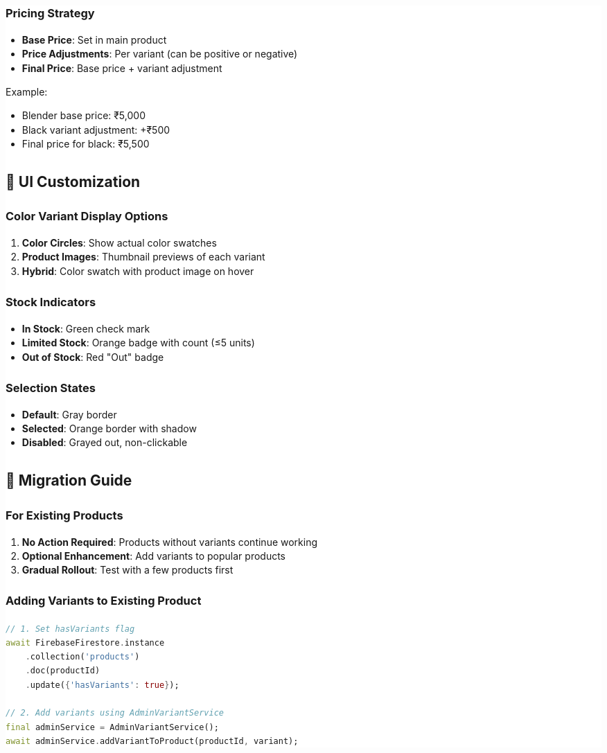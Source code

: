 ### Pricing Strategy

- **Base Price**: Set in main product
- **Price Adjustments**: Per variant (can be positive or negative)
- **Final Price**: Base price + variant adjustment

Example:
- Blender base price: ₹5,000
- Black variant adjustment: +₹500
- Final price for black: ₹5,500

## 🎨 UI Customization

### Color Variant Display Options

1. **Color Circles**: Show actual color swatches
2. **Product Images**: Thumbnail previews of each variant
3. **Hybrid**: Color swatch with product image on hover

### Stock Indicators

- **In Stock**: Green check mark
- **Limited Stock**: Orange badge with count (≤5 units)
- **Out of Stock**: Red "Out" badge

### Selection States

- **Default**: Gray border
- **Selected**: Orange border with shadow
- **Disabled**: Grayed out, non-clickable

## 🔄 Migration Guide

### For Existing Products

1. **No Action Required**: Products without variants continue working
2. **Optional Enhancement**: Add variants to popular products
3. **Gradual Rollout**: Test with a few products first

### Adding Variants to Existing Product

```dart
// 1. Set hasVariants flag
await FirebaseFirestore.instance
    .collection('products')
    .doc(productId)
    .update({'hasVariants': true});

// 2. Add variants using AdminVariantService
final adminService = AdminVariantService();
await adminService.addVariantToProduct(productId, variant);
```
